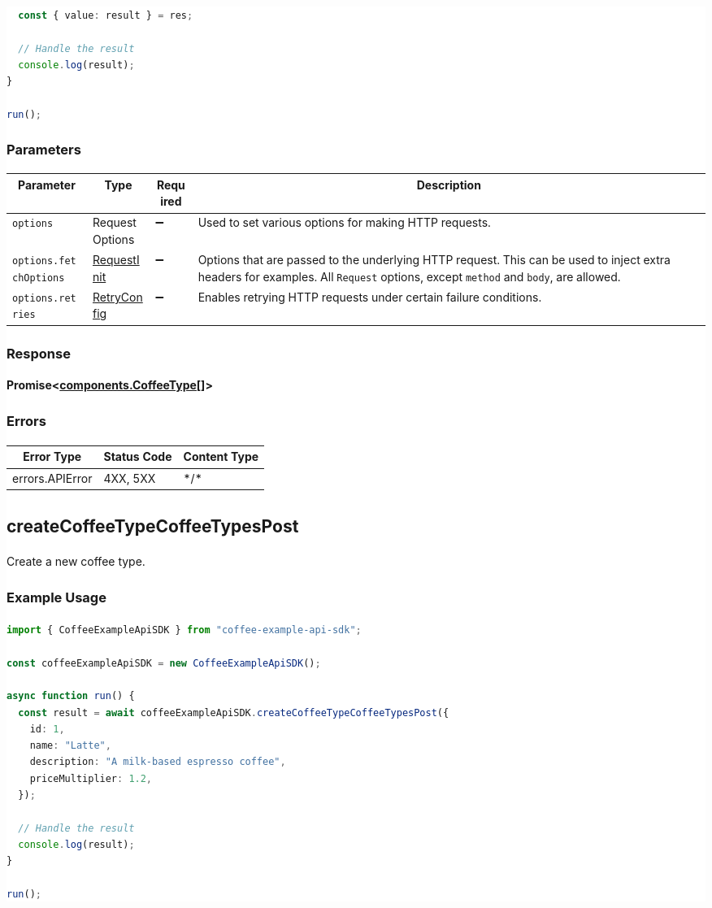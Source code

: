```typescript
  const { value: result } = res;

  // Handle the result
  console.log(result);
}

run();
```

### Parameters

| Parameter                                                                                                                                                                      | Type                                                                                                                                                                           | Required                                                                                                                                                                       | Description                                                                                                                                                                    |
| ------------------------------------------------------------------------------------------------------------------------------------------------------------------------------ | ------------------------------------------------------------------------------------------------------------------------------------------------------------------------------ | ------------------------------------------------------------------------------------------------------------------------------------------------------------------------------ | ------------------------------------------------------------------------------------------------------------------------------------------------------------------------------ |
| `options`                                                                                                                                                                      | RequestOptions                                                                                                                                                                 | :heavy_minus_sign:                                                                                                                                                             | Used to set various options for making HTTP requests.                                                                                                                          |
| `options.fetchOptions`                                                                                                                                                         | [RequestInit](https://developer.mozilla.org/en-US/docs/Web/API/Request/Request#options)                                                                                        | :heavy_minus_sign:                                                                                                                                                             | Options that are passed to the underlying HTTP request. This can be used to inject extra headers for examples. All `Request` options, except `method` and `body`, are allowed. |
| `options.retries`                                                                                                                                                              | [RetryConfig](../../lib/utils/retryconfig.md)                                                                                                                                  | :heavy_minus_sign:                                                                                                                                                             | Enables retrying HTTP requests under certain failure conditions.                                                                                                               |

### Response

**Promise\<[components.CoffeeType[]](../../models/.md)\>**

### Errors

| Error Type      | Status Code     | Content Type    |
| --------------- | --------------- | --------------- |
| errors.APIError | 4XX, 5XX        | \*/\*           |

## createCoffeeTypeCoffeeTypesPost

Create a new coffee type.

### Example Usage

```typescript
import { CoffeeExampleApiSDK } from "coffee-example-api-sdk";

const coffeeExampleApiSDK = new CoffeeExampleApiSDK();

async function run() {
  const result = await coffeeExampleApiSDK.createCoffeeTypeCoffeeTypesPost({
    id: 1,
    name: "Latte",
    description: "A milk-based espresso coffee",
    priceMultiplier: 1.2,
  });

  // Handle the result
  console.log(result);
}

run();
```
